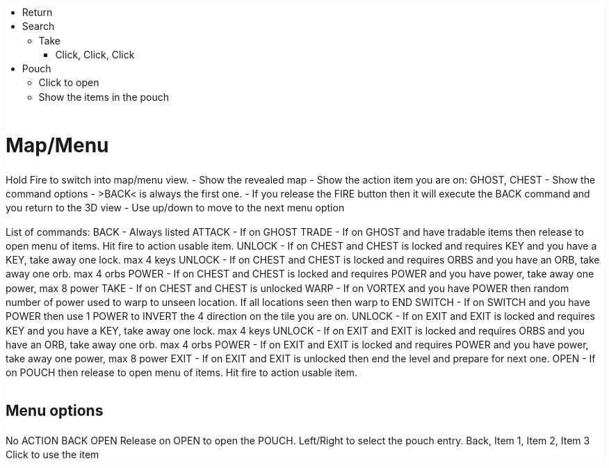 - Return
- Search
  - Take
    - Click, Click, Click
- Pouch
  - Click to open
  - Show the items in the pouch


# Map/Menu #
Hold Fire to switch into map/menu view.
	- Show the revealed map
	- Show the action item you are on: GHOST, CHEST
	- Show the command options
    	- >BACK< is always the first one.
    	- If you release the FIRE button then it will execute the BACK command and you return to the 3D view
    	- Use up/down to move to the next menu option


List of commands:
BACK		- Always listed
ATTACK		- If on GHOST
TRADE		- If on GHOST and have tradable items then release to open menu of items. Hit fire to action usable item.
UNLOCK		- If on CHEST and CHEST is locked and requires KEY and you have a KEY, take away one lock. max 4 keys
UNLOCK		- If on CHEST and CHEST is locked and requires ORBS and you have an ORB, take away one orb. max 4 orbs
POWER		- If on CHEST and CHEST is locked and requires POWER and you have power, take away one power, max 8 power
TAKE		- If on CHEST and CHEST is unlocked
WARP		- If on VORTEX and you have POWER then random number of power used to warp to unseen location. If all locations seen then warp to END
SWITCH		- If on SWITCH and you have POWER then use 1 POWER to INVERT the 4 direction on the tile you are on.
UNLOCK		- If on EXIT and EXIT is locked and requires KEY and you have a KEY, take away one lock. max 4 keys
UNLOCK		- If on EXIT and EXIT is locked and requires ORBS and you have an ORB, take away one orb. max 4 orbs
POWER		- If on EXIT and EXIT is locked and requires POWER and you have power, take away one power, max 8 power
EXIT		- If on EXIT and EXIT is unlocked then end the level and prepare for next one.
OPEN		- If on POUCH then release to open menu of items. Hit fire to action usable item.


## Menu options ##
No ACTION
BACK
OPEN
	Release on OPEN to open the POUCH.
	Left/Right to select the pouch entry.
		Back, Item 1, Item 2, Item 3
	Click to use the item
